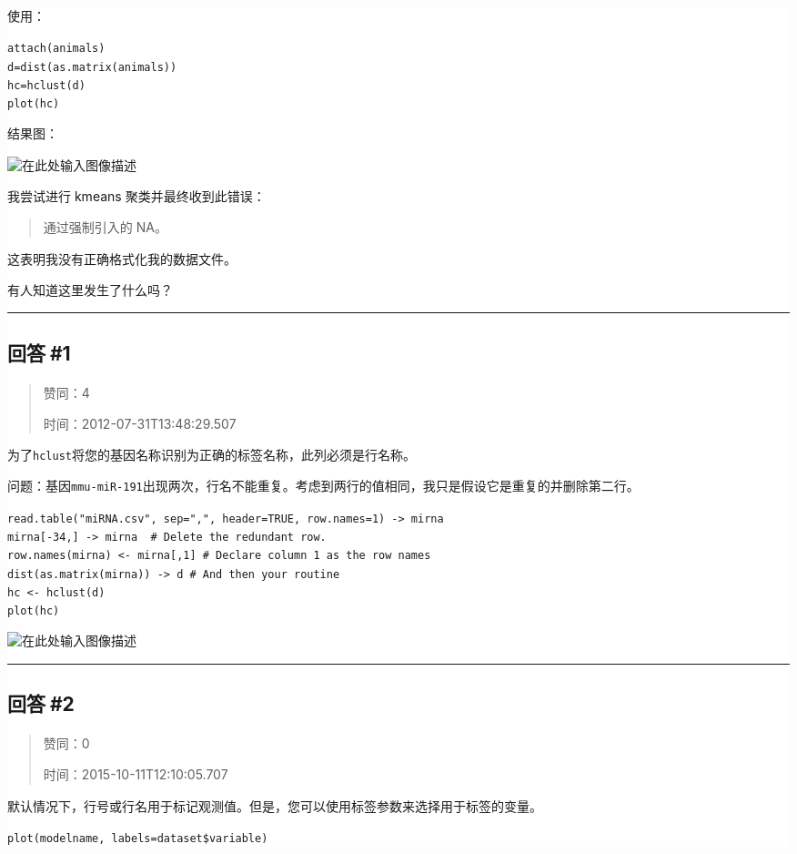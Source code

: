 使用：

```
attach(animals)
d=dist(as.matrix(animals))
hc=hclust(d)
plot(hc) 
```

结果图：

![在此处输入图像描述](../Images/508adcccda0d43357e450ac5819fa557.png)

我尝试进行 kmeans 聚类并最终收到此错误：

> 通过强制引入的 NA。

这表明我没有正确格式化我的数据文件。

有人知道这里发生了什么吗？

* * *

## 回答 #1

> 赞同：4
> 
> 时间：2012-07-31T13:48:29.507

为了`hclust`将您的基因名称识别为正确的标签名称，此列必须是行名称。

问题：基因`mmu-miR-191`出现两次，行名不能重复。考虑到两行的值相同，我只是假设它是重复的并删除第二行。

```
read.table("miRNA.csv", sep=",", header=TRUE, row.names=1) -> mirna
mirna[-34,] -> mirna  # Delete the redundant row.
row.names(mirna) <- mirna[,1] # Declare column 1 as the row names
dist(as.matrix(mirna)) -> d # And then your routine
hc <- hclust(d)
plot(hc) 
```

![在此处输入图像描述](../Images/bd17106d6824b089702f7bb9345031f5.png)

* * *

## 回答 #2

> 赞同：0
> 
> 时间：2015-10-11T12:10:05.707

默认情况下，行号或行名用于标记观测值。但是，您可以使用标签参数来选择用于标签的变量。

```
plot(modelname, labels=dataset$variable) 
```
